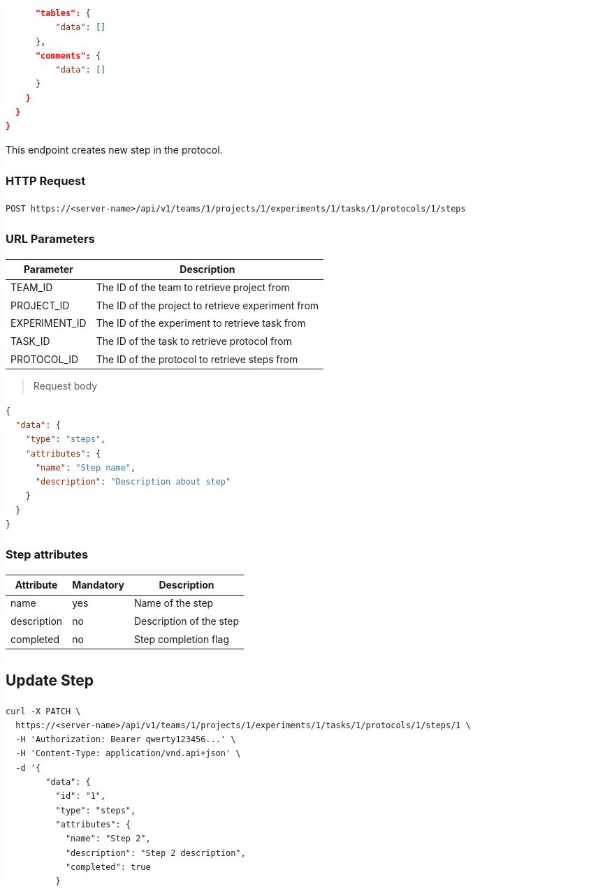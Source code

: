 ```json
      "tables": {
          "data": []
      },
      "comments": {
          "data": []
      }
    }
  }
}
```

This endpoint creates new step in the protocol.

### HTTP Request

`POST https://<server-name>/api/v1/teams/1/projects/1/experiments/1/tasks/1/protocols/1/steps`

### URL Parameters

Parameter       | Description
--------------- | -----------
TEAM_ID         | The ID of the team to retrieve project from
PROJECT_ID      | The ID of the project to retrieve experiment from
EXPERIMENT_ID   | The ID of the experiment to retrieve task from
TASK_ID         | The ID of the task to retrieve protocol from
PROTOCOL_ID     | The ID of the protocol to retrieve steps from

> Request body

```json
{
  "data": {
    "type": "steps",
    "attributes": {
      "name": "Step name",
      "description": "Description about step"
    }
  }
}
```

### Step attributes

Attribute   | Mandatory| Description
---------   | -------- | -----------
name        | yes      | Name of the step
description | no       | Description of the step
completed   | no       | Step completion flag

## Update Step

```shell
curl -X PATCH \
  https://<server-name>/api/v1/teams/1/projects/1/experiments/1/tasks/1/protocols/1/steps/1 \
  -H 'Authorization: Bearer qwerty123456...' \
  -H 'Content-Type: application/vnd.api+json' \
  -d '{
        "data": {
          "id": "1",
          "type": "steps",
          "attributes": {
            "name": "Step 2",
            "description": "Step 2 description",
            "completed": true
          }
```